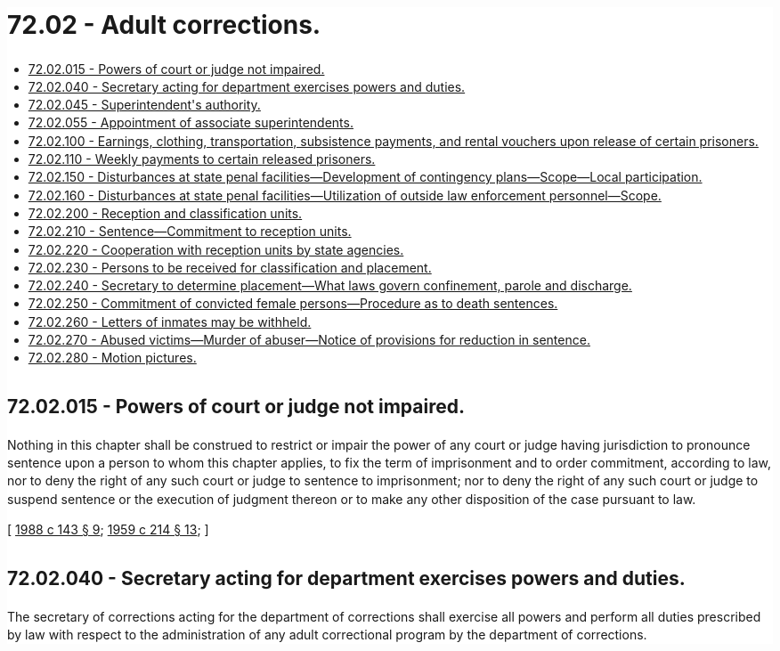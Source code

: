 # 72.02 - Adult corrections.
* [72.02.015 - Powers of court or judge not impaired.](#7202015---powers-of-court-or-judge-not-impaired)
* [72.02.040 - Secretary acting for department exercises powers and duties.](#7202040---secretary-acting-for-department-exercises-powers-and-duties)
* [72.02.045 - Superintendent's authority.](#7202045---superintendents-authority)
* [72.02.055 - Appointment of associate superintendents.](#7202055---appointment-of-associate-superintendents)
* [72.02.100 - Earnings, clothing, transportation, subsistence payments, and rental vouchers upon release of certain prisoners.](#7202100---earnings-clothing-transportation-subsistence-payments-and-rental-vouchers-upon-release-of-certain-prisoners)
* [72.02.110 - Weekly payments to certain released prisoners.](#7202110---weekly-payments-to-certain-released-prisoners)
* [72.02.150 - Disturbances at state penal facilities—Development of contingency plans—Scope—Local participation.](#7202150---disturbances-at-state-penal-facilitiesdevelopment-of-contingency-plansscopelocal-participation)
* [72.02.160 - Disturbances at state penal facilities—Utilization of outside law enforcement personnel—Scope.](#7202160---disturbances-at-state-penal-facilitiesutilization-of-outside-law-enforcement-personnelscope)
* [72.02.200 - Reception and classification units.](#7202200---reception-and-classification-units)
* [72.02.210 - Sentence—Commitment to reception units.](#7202210---sentencecommitment-to-reception-units)
* [72.02.220 - Cooperation with reception units by state agencies.](#7202220---cooperation-with-reception-units-by-state-agencies)
* [72.02.230 - Persons to be received for classification and placement.](#7202230---persons-to-be-received-for-classification-and-placement)
* [72.02.240 - Secretary to determine placement—What laws govern confinement, parole and discharge.](#7202240---secretary-to-determine-placementwhat-laws-govern-confinement-parole-and-discharge)
* [72.02.250 - Commitment of convicted female persons—Procedure as to death sentences.](#7202250---commitment-of-convicted-female-personsprocedure-as-to-death-sentences)
* [72.02.260 - Letters of inmates may be withheld.](#7202260---letters-of-inmates-may-be-withheld)
* [72.02.270 - Abused victims—Murder of abuser—Notice of provisions for reduction in sentence.](#7202270---abused-victimsmurder-of-abusernotice-of-provisions-for-reduction-in-sentence)
* [72.02.280 - Motion pictures.](#7202280---motion-pictures)
## 72.02.015 - Powers of court or judge not impaired.
Nothing in this chapter shall be construed to restrict or impair the power of any court or judge having jurisdiction to pronounce sentence upon a person to whom this chapter applies, to fix the term of imprisonment and to order commitment, according to law, nor to deny the right of any such court or judge to sentence to imprisonment; nor to deny the right of any such court or judge to suspend sentence or the execution of judgment thereon or to make any other disposition of the case pursuant to law.

\[ [1988 c 143 § 9](http://leg.wa.gov/CodeReviser/documents/sessionlaw/1988c143.pdf?cite=1988%20c%20143%20§%209); [1959 c 214 § 13](http://leg.wa.gov/CodeReviser/documents/sessionlaw/1959c214.pdf?cite=1959%20c%20214%20§%2013); \]

## 72.02.040 - Secretary acting for department exercises powers and duties.
The secretary of corrections acting for the department of corrections shall exercise all powers and perform all duties prescribed by law with respect to the administration of any adult correctional program by the department of corrections.
